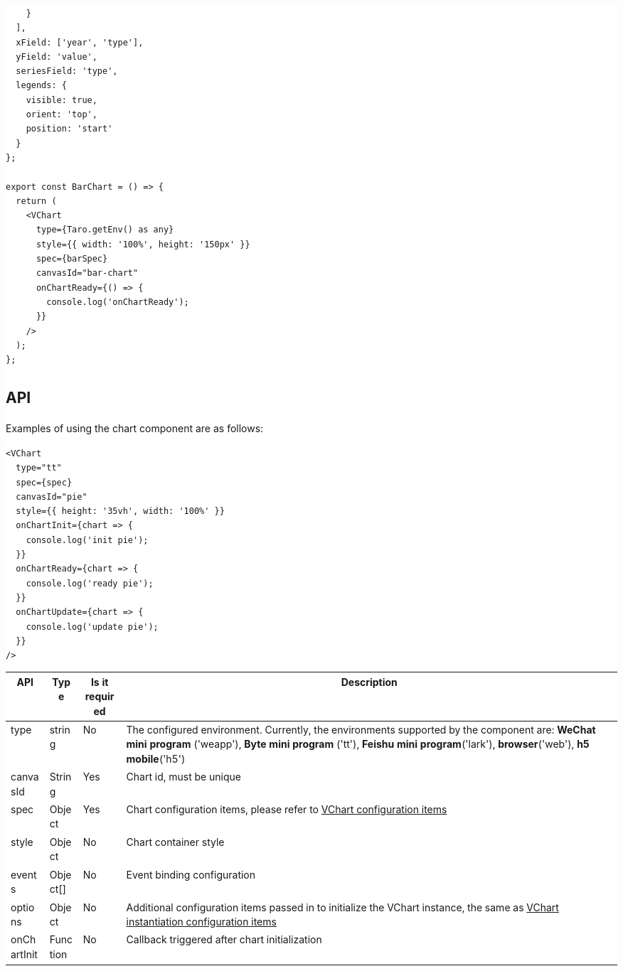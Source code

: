 ```tsx
    }
  ],
  xField: ['year', 'type'],
  yField: 'value',
  seriesField: 'type',
  legends: {
    visible: true,
    orient: 'top',
    position: 'start'
  }
};

export const BarChart = () => {
  return (
    <VChart
      type={Taro.getEnv() as any}
      style={{ width: '100%', height: '150px' }}
      spec={barSpec}
      canvasId="bar-chart"
      onChartReady={() => {
        console.log('onChartReady');
      }}
    />
  );
};
```

## API

Examples of using the chart component are as follows:

```tsx
<VChart
  type="tt"
  spec={spec}
  canvasId="pie"
  style={{ height: '35vh', width: '100%' }}
  onChartInit={chart => {
    console.log('init pie');
  }}
  onChartReady={chart => {
    console.log('ready pie');
  }}
  onChartUpdate={chart => {
    console.log('update pie');
  }}
/>
```

| API           | Type     | Is it required | Description                                                                                                                                                                                                                       |
| ------------- | -------- | -------------- | --------------------------------------------------------------------------------------------------------------------------------------------------------------------------------------------------------------------------------- |
| type          | string   | No             | The configured environment. Currently, the environments supported by the component are: **WeChat mini program** ('weapp'), **Byte mini program** ('tt'), **Feishu mini program**('lark'), **browser**('web'), **h5 mobile**('h5') |
| canvasId      | String   | Yes            | Chart id, must be unique                                                                                                                                                                                                          |
| spec          | Object   | Yes            | Chart configuration items, please refer to [VChart configuration items](../../../option)                                                                                                                                          |
| style         | Object   | No             | Chart container style                                                                                                                                                                                                             |
| events        | Object[] | No             | Event binding configuration                                                                                                                                                                                                       |
| options       | Object   | No             | Additional configuration items passed in to initialize the VChart instance, the same as [VChart instantiation configuration items](/vchart/api/API/vchart#options)                                                               |
| onChartInit   | Function | No             | Callback triggered after chart initialization                                                                                                                                                                                     |